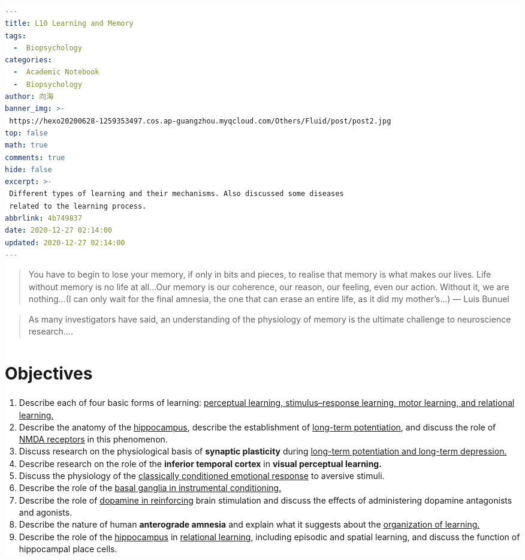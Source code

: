 ```yaml
---
title: L10 Learning and Memory
tags:
  -  Biopsychology
categories:
  -  Academic Notebook
  -  Biopsychology
author: 向海
banner_img: >-
 https://hexo20200628-1259353497.cos.ap-guangzhou.myqcloud.com/Others/Fluid/post/post2.jpg
top: false
math: true
comments: true
hide: false
excerpt: >-
 Different types of learning and their mechanisms. Also discussed some diseases
 related to the learning process.
abbrlink: 4b749837
date: 2020-12-27 02:14:00
updated: 2020-12-27 02:14:00
---
```


> You have to begin to lose your memory, if only in bits and pieces, to realise that memory is what makes our lives. Life without memory is no life at all…Our memory is our coherence, our reason, our feeling, even our action. Without it, we are nothing…(I can only wait for the final amnesia, the one that can erase an entire life, as it did my mother’s…) 
>                   ― Luis Bunuel

> As many investigators have said, an understanding of the physiology of memory is the ultimate challenge to neuroscience research….

# Objectives

1. Describe each of four basic forms of learning: <u>perceptual learning, stimulus–response learning, motor learning, and relational learning.</u>
2. Describe the anatomy of the <u>hippocampus</u>, describe the establishment of <u>long-term potentiation</u>, and discuss the role of <u>NMDA receptors</u> in this phenomenon.
3. Discuss research on the physiological basis of **synaptic plasticity** during <u>long-term potentiation and long-term depression.</u>
4. Describe research on the role of the **inferior temporal cortex** in **visual perceptual learning.**
5. Discuss the physiology of the <u>classically conditioned emotional response</u> to aversive stimuli.
6. Describe the role of the <u>basal ganglia in instrumental conditioning.</u>
7. Describe the role of <u>dopamine in reinforcing</u> brain stimulation and discuss the effects of administering dopamine antagonists and agonists.
8. Describe the nature of human **anterograde amnesia** and explain what it suggests about the <u>organization of learning.</u>
9. Describe the role of the <u>hippocampus</u> in <u>relational learning</u>, including episodic and spatial learning, and discuss the function of hippocampal place cells.
